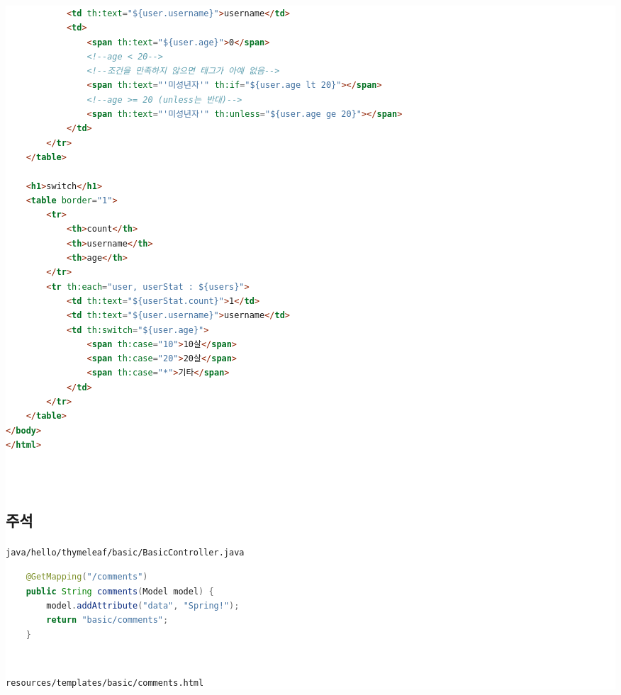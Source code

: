 ```html
            <td th:text="${user.username}">username</td>
            <td>
                <span th:text="${user.age}">0</span>
                <!--age < 20-->
                <!--조건을 만족하지 않으면 태그가 아예 없음-->
                <span th:text="'미성년자'" th:if="${user.age lt 20}"></span>
                <!--age >= 20 (unless는 반대)-->
                <span th:text="'미성년자'" th:unless="${user.age ge 20}"></span>
            </td>
        </tr>
    </table>

    <h1>switch</h1>
    <table border="1">
        <tr>
            <th>count</th>
            <th>username</th>
            <th>age</th>
        </tr>
        <tr th:each="user, userStat : ${users}">
            <td th:text="${userStat.count}">1</td>
            <td th:text="${user.username}">username</td>
            <td th:switch="${user.age}">
                <span th:case="10">10살</span>
                <span th:case="20">20살</span>
                <span th:case="*">기타</span>
            </td>
        </tr>
    </table>
</body>
</html>
```

<br/>
<br/>

## 주석

`java/hello/thymeleaf/basic/BasicController.java`

```java
    @GetMapping("/comments")
    public String comments(Model model) {
        model.addAttribute("data", "Spring!");
        return "basic/comments";
    }

```

<br/>

`resources/templates/basic/comments.html`
